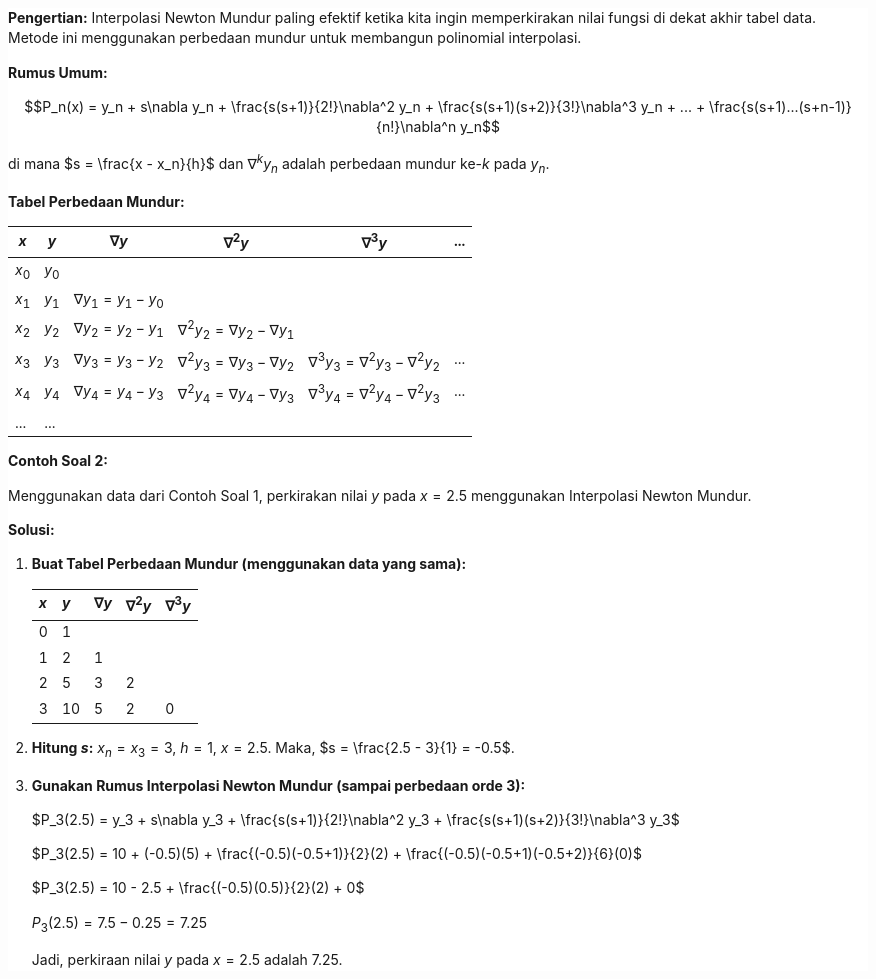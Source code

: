 **Pengertian:** Interpolasi Newton Mundur paling efektif ketika kita ingin memperkirakan nilai fungsi di dekat akhir tabel data. Metode ini menggunakan perbedaan mundur untuk membangun polinomial interpolasi.

**Rumus Umum:**

$$P_n(x) = y_n + s\nabla y_n + \frac{s(s+1)}{2!}\nabla^2 y_n + \frac{s(s+1)(s+2)}{3!}\nabla^3 y_n + ... + \frac{s(s+1)...(s+n-1)}{n!}\nabla^n y_n$$

di mana $s = \frac{x - x_n}{h}$ dan $\nabla^k y_n$ adalah perbedaan mundur ke-$k$ pada $y_n$.

**Tabel Perbedaan Mundur:**

| $x$    | $y$      | $\nabla y$ | $\nabla^2 y$ | $\nabla^3 y$ | ... |
| ------ | -------- | ---------- | ----------- | ----------- | --- |
| $x_0$  | $y_0$    |            |             |             |     |
| $x_1$  | $y_1$    | $\nabla y_1 = y_1 - y_0$ |             |             |     |
| $x_2$  | $y_2$    | $\nabla y_2 = y_2 - y_1$ | $\nabla^2 y_2 = \nabla y_2 - \nabla y_1$ |             |     |
| $x_3$  | $y_3$    | $\nabla y_3 = y_3 - y_2$ | $\nabla^2 y_3 = \nabla y_3 - \nabla y_2$ | $\nabla^3 y_3 = \nabla^2 y_3 - \nabla^2 y_2$ | ... |
| $x_4$  | $y_4$    | $\nabla y_4 = y_4 - y_3$ | $\nabla^2 y_4 = \nabla y_4 - \nabla y_3$ | $\nabla^3 y_4 = \nabla^2 y_4 - \nabla^2 y_3$ | ... |
| ...    | ...      |            |             |             |     |

**Contoh Soal 2:**

Menggunakan data dari Contoh Soal 1, perkirakan nilai $y$ pada $x = 2.5$ menggunakan Interpolasi Newton Mundur.

**Solusi:**

1.  **Buat Tabel Perbedaan Mundur (menggunakan data yang sama):**

    | $x$    | $y$   | $\nabla y$ | $\nabla^2 y$ | $\nabla^3 y$ |
    | ------ | ----- | ---------- | ----------- | ----------- |
    | 0      | 1     |            |             |             |
    | 1      | 2     | 1          |             |             |
    | 2      | 5     | 3          | 2           |             |
    | 3      | 10    | 5          | 2           | 0           |

2.  **Hitung $s$:** $x_n = x_3 = 3$, $h = 1$, $x = 2.5$. Maka, $s = \frac{2.5 - 3}{1} = -0.5$.

3.  **Gunakan Rumus Interpolasi Newton Mundur (sampai perbedaan orde 3):**

    $P_3(2.5) = y_3 + s\nabla y_3 + \frac{s(s+1)}{2!}\nabla^2 y_3 + \frac{s(s+1)(s+2)}{3!}\nabla^3 y_3$

    $P_3(2.5) = 10 + (-0.5)(5) + \frac{(-0.5)(-0.5+1)}{2}(2) + \frac{(-0.5)(-0.5+1)(-0.5+2)}{6}(0)$

    $P_3(2.5) = 10 - 2.5 + \frac{(-0.5)(0.5)}{2}(2) + 0$

    $P_3(2.5) = 7.5 - 0.25 = 7.25$

    Jadi, perkiraan nilai $y$ pada $x = 2.5$ adalah 7.25.
